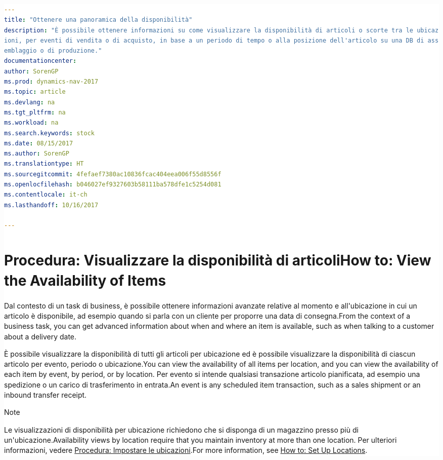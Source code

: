```yaml
---
title: "Ottenere una panoramica della disponibilità"
description: "È possibile ottenere informazioni su come visualizzare la disponibilità di articoli o scorte tra le ubicazioni, per eventi di vendita o di acquisto, in base a un periodo di tempo o alla posizione dell'articolo su una DB di assemblaggio o di produzione."
documentationcenter: 
author: SorenGP
ms.prod: dynamics-nav-2017
ms.topic: article
ms.devlang: na
ms.tgt_pltfrm: na
ms.workload: na
ms.search.keywords: stock
ms.date: 08/15/2017
ms.author: SorenGP
ms.translationtype: HT
ms.sourcegitcommit: 4fefaef7380ac10836fcac404eea006f55d8556f
ms.openlocfilehash: b046027ef9327603b58111ba578dfe1c5254d081
ms.contentlocale: it-ch
ms.lasthandoff: 10/16/2017

---
```

# <a name="how-to-view-the-availability-of-items"></a><span data-ttu-id="4b38b-103">Procedura: Visualizzare la disponibilità di articoli</span><span class="sxs-lookup"><span data-stu-id="4b38b-103">How to: View the Availability of Items</span></span>
<span data-ttu-id="4b38b-104">Dal contesto di un task di business, è possibile ottenere informazioni avanzate relative al momento e all'ubicazione in cui un articolo è disponibile, ad esempio quando si parla con un cliente per proporre una data di consegna.</span><span class="sxs-lookup"><span data-stu-id="4b38b-104">From the context of a business task, you can get advanced information about when and where an item is available, such as when talking to a customer about a delivery date.</span></span>

<span data-ttu-id="4b38b-105">È possibile visualizzare la disponibilità di tutti gli articoli per ubicazione ed è possibile visualizzare la disponibilità di ciascun articolo per evento, periodo o ubicazione.</span><span class="sxs-lookup"><span data-stu-id="4b38b-105">You can view the availability of all items per location, and you can view the availability of each item by event, by period, or by location.</span></span> <span data-ttu-id="4b38b-106">Per evento si intende qualsiasi transazione articolo pianificata, ad esempio una spedizione o un carico di trasferimento in entrata.</span><span class="sxs-lookup"><span data-stu-id="4b38b-106">An event is any scheduled item transaction, such as a sales shipment or an inbound transfer receipt.</span></span>

> [!NOTE]  
>   <span data-ttu-id="4b38b-107">Le visualizzazioni di disponibilità per ubicazione richiedono che si disponga di un magazzino presso più di un'ubicazione.</span><span class="sxs-lookup"><span data-stu-id="4b38b-107">Availability views by location require that you maintain inventory at more than one location.</span></span> <span data-ttu-id="4b38b-108">Per ulteriori informazioni, vedere [Procedura: Impostare le ubicazioni](inventory-how-setup-locations.md).</span><span class="sxs-lookup"><span data-stu-id="4b38b-108">For more information, see [How to: Set Up Locations](inventory-how-setup-locations.md).</span></span>
